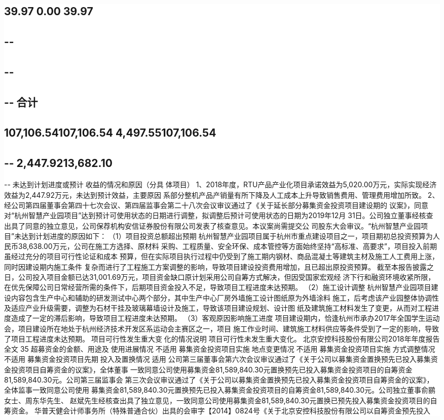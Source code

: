 39.97
0.00
39.97
--
--
--
--
--
--
合计
--
107,106.54107,106.54
4,497.55107,106.54
--
--
2,447.9213,682.10
--
--
未达到计划进度或预计
收益的情况和原因（分具
体项目）
1、2018年度，RTU产品产业化项目承诺效益为5,020.00万元，实际实现经济效益为2,447.92万元，未达到预计效益，主要原因
系部分整机产品产销量有所下降及人工成本上升导致销售费用、管理费用增加所致。
2、经公司第四届董事会第四十七次会议、第四届监事会第二十八次会议审议通过了《关于延长部分募集资金投资项目建设期的
议案》，同意对“杭州智慧产业园项目”达到预计可使用状态的日期进行调整，拟调整后预计可使用状态的日期为2019年12月
31日。公司独立董事经核查出具了同意的独立意见，公司保荐机构安信证券股份有限公司发表了核查意见。本议案尚需提交公
司股东大会审议。“杭州智慧产业园项目”未达到计划进度的原因如下：
（1）项目投资总额超出预期
杭州智慧产业园项目属于杭州市重点建设项目之一，项目期初总投资预算为人民币38,638.00万元，公司在施工方选择、原材料
采购、工程质量、安全环保、成本管控等方面始终坚持“高标准、高要求”，项目投入前期虽经过充分的项目可行性论证和成本
预算，但在实际项目执行过程中仍受到了施工期内钢材、商品混凝土等建筑主材及施工人工费用上涨，同时因建设期内施工条件
复杂而进行了工程施工方案调整的影响，导致项目建设投资费用增加，且已超出原投资预算。
截至本报告披露之日，公司投入项目金额已达31,001.69万元，项目资金缺口原计划采用公司自筹方式解决，但因受国家宏观经
济下行和融资环境收紧所限，在优先保障公司日常经营所需的条件下，后期项目资金投入不足，导致项目工程进度未达预期。
（2）施工设计调整
杭州智慧产业园项目建设内容包含生产中心和辅助的研发测试中心两个部分，其中生产中心厂房外墙施工设计图纸原为外墙涂料
施工，后考虑该产业园整体协调性及适应产业升级需要，调整为石材干挂及玻璃幕墙设计及施工，导致该项目建设规划、设计图
纸及建筑施工材料发生了变更，从而对工程进度造成了一定的滞后影响，导致项目工程进度未达预期。
（3）客观原因影响施工进度
项目建设期内，恰逢杭州市承办2017年全国学生运动会，项目建设所在地处于杭州经济技术开发区系运动会主赛区之一，项目
施工作业时间、建筑施工材料供应等条件受到了一定的影响，导致了项目工程进度未达预期。
项目可行性发生重大变
化的情况说明
项目可行性未发生重大变化。
北京安控科技股份有限公司2018年年度报告全文
35
超募资金的金额、用途及
使用进展情况
不适用
募集资金投资项目实施
地点变更情况
不适用
募集资金投资项目实施
方式调整情况
不适用
募集资金投资项目先期
投入及置换情况
适用
公司第三届董事会第六次会议审议通过了《关于公司以募集资金置换预先已投入募集资金投资项目自筹资金的议案》，全体董事
一致同意公司使用募集资金81,589,840.30元置换预先已投入募集资金投资项目的自筹资金81,589,840.30元。公司第三届监事会
第三次会议审议通过了《关于公司以募集资金置换预先已投入募集资金投资项目自筹资金的议案》，全体监事一致同意公司使用
募集资金81,589,840.30元置换预先已投入募集资金投资项目的自筹资金81,589,840.30元。公司独立董事俞鹂女士、周东华先生、
赵斌先生经核查出具了独立意见，一致同意公司使用募集资金81,589,840.30元置换已预先投入募集资金投资项目的自筹资金。
华普天健会计师事务所（特殊普通合伙）出具的会审字【2014】0824号《关于北京安控科技股份有限公司以自筹资金预先投入